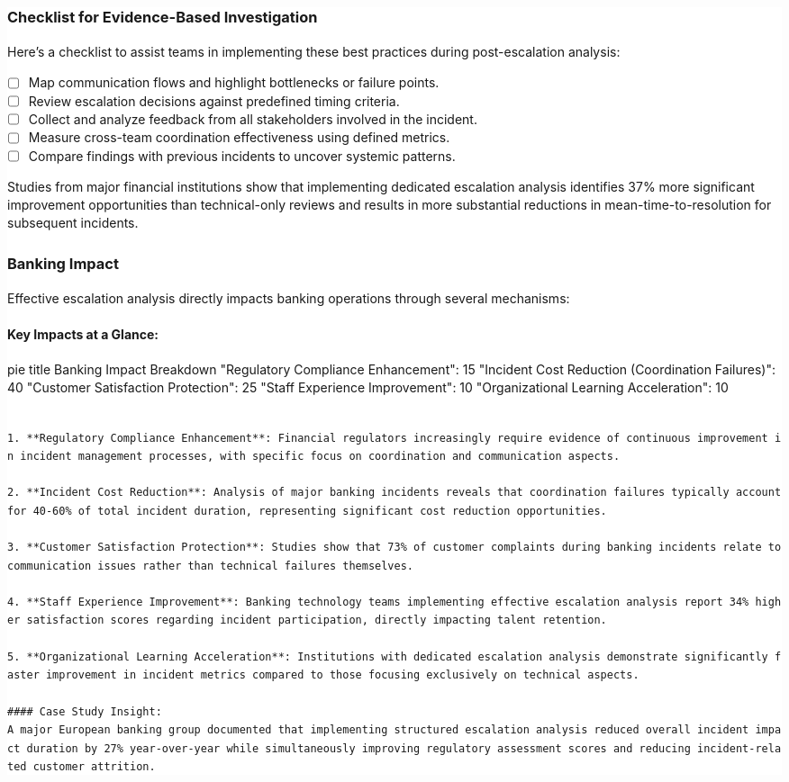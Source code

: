 ### Checklist for Evidence-Based Investigation

Here’s a checklist to assist teams in implementing these best practices during post-escalation analysis:

- [ ] Map communication flows and highlight bottlenecks or failure points.
- [ ] Review escalation decisions against predefined timing criteria.
- [ ] Collect and analyze feedback from all stakeholders involved in the incident.
- [ ] Measure cross-team coordination effectiveness using defined metrics.
- [ ] Compare findings with previous incidents to uncover systemic patterns.

Studies from major financial institutions show that implementing dedicated escalation analysis identifies 37% more significant improvement opportunities than technical-only reviews and results in more substantial reductions in mean-time-to-resolution for subsequent incidents.

### Banking Impact

Effective escalation analysis directly impacts banking operations through several mechanisms:

#### Key Impacts at a Glance:

```

```

pie title Banking Impact Breakdown
"Regulatory Compliance Enhancement": 15
"Incident Cost Reduction (Coordination Failures)": 40
"Customer Satisfaction Protection": 25
"Staff Experience Improvement": 10
"Organizational Learning Acceleration": 10

```

1. **Regulatory Compliance Enhancement**: Financial regulators increasingly require evidence of continuous improvement in incident management processes, with specific focus on coordination and communication aspects.

2. **Incident Cost Reduction**: Analysis of major banking incidents reveals that coordination failures typically account for 40-60% of total incident duration, representing significant cost reduction opportunities.

3. **Customer Satisfaction Protection**: Studies show that 73% of customer complaints during banking incidents relate to communication issues rather than technical failures themselves.

4. **Staff Experience Improvement**: Banking technology teams implementing effective escalation analysis report 34% higher satisfaction scores regarding incident participation, directly impacting talent retention.

5. **Organizational Learning Acceleration**: Institutions with dedicated escalation analysis demonstrate significantly faster improvement in incident metrics compared to those focusing exclusively on technical aspects.

#### Case Study Insight:
A major European banking group documented that implementing structured escalation analysis reduced overall incident impact duration by 27% year-over-year while simultaneously improving regulatory assessment scores and reducing incident-related customer attrition.
```
